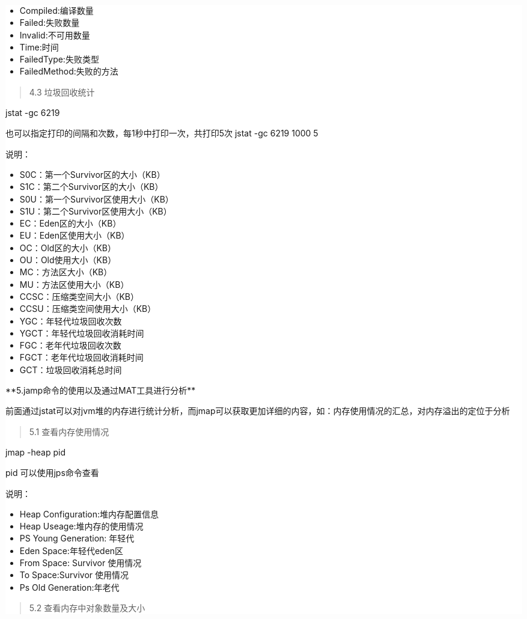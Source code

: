 - Compiled:编译数量  
- Failed:失败数量   
- Invalid:不可用数量  
- Time:时间  
- FailedType:失败类型  
- FailedMethod:失败的方法   

> 4.3 垃圾回收统计  

jstat -gc 6219     

也可以指定打印的间隔和次数，每1秒中打印一次，共打印5次
jstat -gc 6219 1000 5

说明：

- S0C：第一个Survivor区的大小（KB）   
- S1C：第二个Survivor区的大小（KB）   
- S0U：第一个Survivor区使用大小（KB）  
- S1U：第二个Survivor区使用大小（KB）  
- EC：Eden区的大小（KB）
- EU：Eden区使用大小（KB）  
- OC：Old区的大小（KB）
- OU：Old使用大小（KB）   
- MC：方法区大小（KB）  
- MU：方法区使用大小（KB）  
- CCSC：压缩类空间大小（KB）  
- CCSU：压缩类空间使用大小（KB）
- YGC：年轻代垃圾回收次数  
- YGCT：年轻代垃圾回收消耗时间  
- FGC：老年代垃圾回收次数  
- FGCT：老年代垃圾回收消耗时间  
- GCT：垃圾回收消耗总时间      

<a id="part5"/>
**5.jamp命令的使用以及通过MAT工具进行分析**    

前面通过jstat可以对jvm堆的内存进行统计分析，而jmap可以获取更加详细的内容，如：内存使用情况的汇总，对内存溢出的定位于分析  

> 5.1 查看内存使用情况  

jmap -heap pid     

pid 可以使用jps命令查看

说明：  

- Heap Configuration:堆内存配置信息  
- Heap Useage:堆内存的使用情况     
- PS Young Generation: 年轻代
- Eden Space:年轻代eden区  
- From Space: Survivor 使用情况
- To Space:Survivor 使用情况  
- Ps Old Generation:年老代     

> 5.2 查看内存中对象数量及大小   
